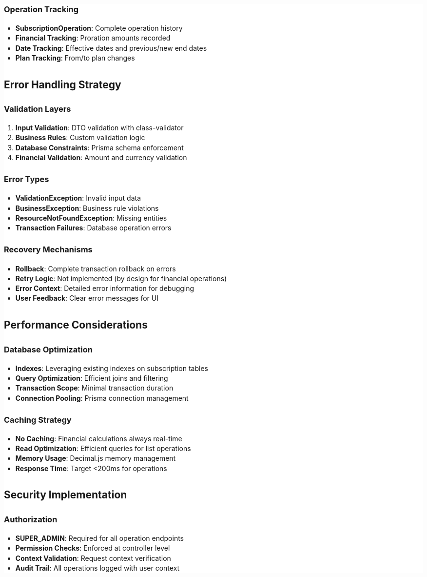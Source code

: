 ### Operation Tracking
- **SubscriptionOperation**: Complete operation history
- **Financial Tracking**: Proration amounts recorded
- **Date Tracking**: Effective dates and previous/new end dates
- **Plan Tracking**: From/to plan changes

## Error Handling Strategy

### Validation Layers
1. **Input Validation**: DTO validation with class-validator
2. **Business Rules**: Custom validation logic
3. **Database Constraints**: Prisma schema enforcement
4. **Financial Validation**: Amount and currency validation

### Error Types
- **ValidationException**: Invalid input data
- **BusinessException**: Business rule violations
- **ResourceNotFoundException**: Missing entities
- **Transaction Failures**: Database operation errors

### Recovery Mechanisms
- **Rollback**: Complete transaction rollback on errors
- **Retry Logic**: Not implemented (by design for financial operations)
- **Error Context**: Detailed error information for debugging
- **User Feedback**: Clear error messages for UI

## Performance Considerations

### Database Optimization
- **Indexes**: Leveraging existing indexes on subscription tables
- **Query Optimization**: Efficient joins and filtering
- **Transaction Scope**: Minimal transaction duration
- **Connection Pooling**: Prisma connection management

### Caching Strategy
- **No Caching**: Financial calculations always real-time
- **Read Optimization**: Efficient queries for list operations
- **Memory Usage**: Decimal.js memory management
- **Response Time**: Target <200ms for operations

## Security Implementation

### Authorization
- **SUPER_ADMIN**: Required for all operation endpoints
- **Permission Checks**: Enforced at controller level
- **Context Validation**: Request context verification
- **Audit Trail**: All operations logged with user context

